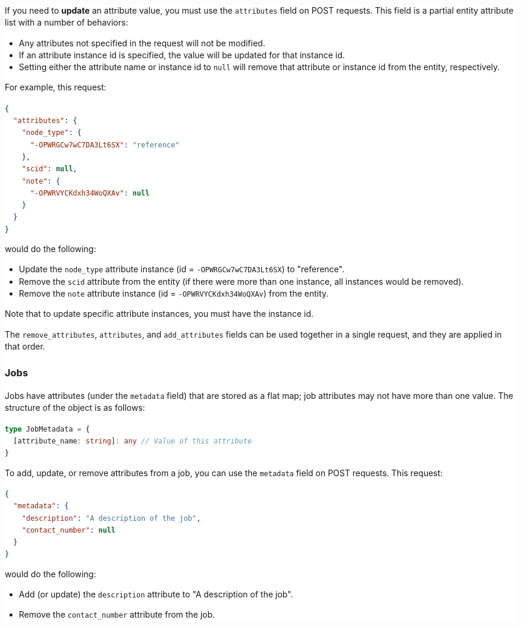 If you need to **update** an attribute value, you must use the `attributes` field on POST requests. This field is a partial entity attribute list with a number of behaviors:
- Any attributes not specified in the request will not be modified.
- If an attribute instance id is specified, the value will be updated for that instance id.
- Setting either the attribute name or instance id to `null` will remove that attribute or instance id from the entity, respectively.

For example, this request:
```json
{
  "attributes": {
    "node_type": {
      "-OPWRGCw7wC7DA3Lt6SX": "reference"
    },
    "scid": null,
    "note": {
      "-OPWRVYCKdxh34WoQXAv": null
    }
  }
}
```
would do the following:
- Update the `node_type` attribute instance (id = `-OPWRGCw7wC7DA3Lt6SX`) to "reference".
- Remove the `scid` attribute from the entity (if there were more than one instance, all instances would be removed).
- Remove the `note` attribute instance (id = `-OPWRVYCKdxh34WoQXAv`) from the entity.

Note that to update specific attribute instances, you must have the instance id.

The `remove_attributes`, `attributes`, and `add_attributes` fields can be used together in a single request, and they are applied in that order.

### Jobs

Jobs have attributes (under the `metadata` field) that are stored as a flat map; job attributes may not have more than one value. The structure of the object is as follows:
```ts
type JobMetadata = {
  [attribute_name: string]: any // Value of this attribute
}
```

To add, update, or remove attributes from a job, you can use the `metadata` field on POST requests. This request:
```json
{
  "metadata": {
    "description": "A description of the job",
    "contact_number": null
  }
}
```
would do the following:
- Add (or update) the `description` attribute to "A description of the job".
- Remove the `contact_number` attribute from the job.


  [attribute_name: string]: {